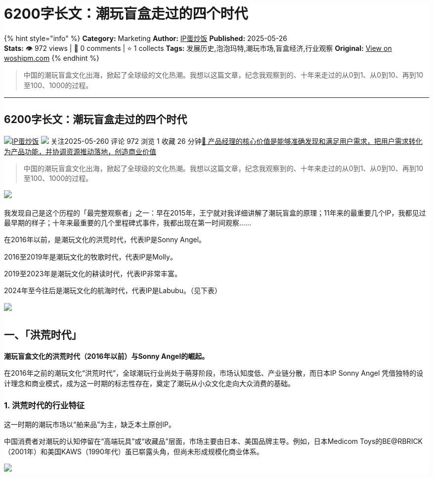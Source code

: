 # 6200字长文：潮玩盲盒走过的四个时代
{% hint style="info" %}
**Category:** Marketing
**Author:** [IP蛋炒饭](https://www.woshipm.com/u/914985)
**Published:** 2025-05-26  
**Stats:** 👁️ 972 views | 💬 0 comments | ⭐ 1 collects
**Tags:** 发展历史,泡泡玛特,潮玩市场,盲盒经济,行业观察
**Original:** [View on woshipm.com](https://www.woshipm.com/marketing/6221360.html)
{% endhint %}
> 中国的潮玩盲盒文化出海，掀起了全球级的文化热潮。我想以这篇文章，纪念我观察到的、十年来走过的从0到1、从0到10、再到10至100、1000的过程。

---

## 6200字长文：潮玩盲盒走过的四个时代

[![](https://image.woshipm.com/wp-files/2019/07/goCcs9PajqQXf1DFQyEJ.jpg!/both/72x72)](https://www.woshipm.com/u/914985)[IP蛋炒饭](https://www.woshipm.com/u/914985) ![](https://static.woshipm.com/tag/1121_1@2x.png) 关注2025-05-260 评论 972 浏览 1 收藏 26 分钟[🔗 产品经理的核心价值是能够准确发现和满足用户需求，把用户需求转化为产品功能，并协调资源推动落地，创造商业价值](https://ke.qidianla.com/courses/90pm)

> 中国的潮玩盲盒文化出海，掀起了全球级的文化热潮。我想以这篇文章，纪念我观察到的、十年来走过的从0到1、从0到10、再到10至100、1000的过程。

![](https://image.woshipm.com/2023/04/13/859c3c66-d9ea-11ed-a6e8-00163e0b5ff3.jpg)

我发现自己是这个历程的「最完整观察者」之一：早在2015年，王宁就对我详细讲解了潮玩盲盒的原理；11年来的最重要几个IP，我都见过最早期的样子；十年来最重要的几个里程碑式事件，我都出现在第一时间观察……

在2016年以前，是潮玩文化的洪荒时代，代表IP是Sonny Angel。

2016至2019年是潮玩文化的牧歌时代，代表IP是Molly。

2019至2023年是潮玩文化的耕读时代，代表IP非常丰富。

2024年至今往后是潮玩文化的航海时代，代表IP是Labubu。（见下表）

![](https://image.woshipm.com/2025/05/26/b14b97ec-3a0c-11f0-adfa-00163e09d72f.jpg)

## 一、「洪荒时代」

**潮玩盲盒文化的洪荒时代（2016年以前）与Sonny Angel的崛起。**

在2016年之前的潮玩文化“洪荒时代”，全球潮玩行业尚处于萌芽阶段，市场认知度低、产业链分散，而日本IP Sonny Angel 凭借独特的设计理念和商业模式，成为这一时期的标志性存在，奠定了潮玩从小众文化走向大众消费的基础。

### 1\. 洪荒时代的行业特征

这一时期的潮玩市场以“舶来品”为主，缺乏本土原创IP。

中国消费者对潮玩的认知停留在“高端玩具”或“收藏品”层面，市场主要由日本、美国品牌主导。例如，日本Medicom Toys的BE@RBRICK（2001年）和美国KAWS（1990年代）虽已崭露头角，但尚未形成规模化商业体系。

![](https://image.woshipm.com/2025/05/23/decbc098-3732-11f0-a590-00163e09d72f.jpg)
